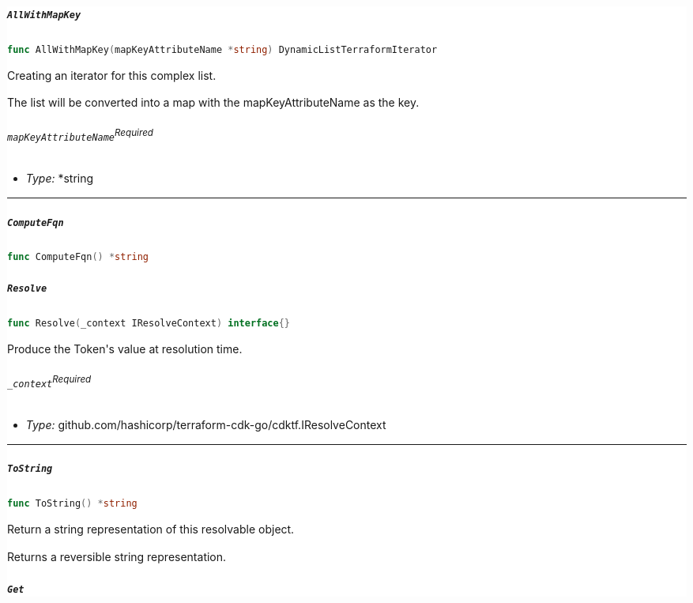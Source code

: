 ##### `AllWithMapKey` <a name="AllWithMapKey" id="@cdktf/provider-okta.dataOktaApps.DataOktaAppsAppsList.allWithMapKey"></a>

```go
func AllWithMapKey(mapKeyAttributeName *string) DynamicListTerraformIterator
```

Creating an iterator for this complex list.

The list will be converted into a map with the mapKeyAttributeName as the key.

###### `mapKeyAttributeName`<sup>Required</sup> <a name="mapKeyAttributeName" id="@cdktf/provider-okta.dataOktaApps.DataOktaAppsAppsList.allWithMapKey.parameter.mapKeyAttributeName"></a>

- *Type:* *string

---

##### `ComputeFqn` <a name="ComputeFqn" id="@cdktf/provider-okta.dataOktaApps.DataOktaAppsAppsList.computeFqn"></a>

```go
func ComputeFqn() *string
```

##### `Resolve` <a name="Resolve" id="@cdktf/provider-okta.dataOktaApps.DataOktaAppsAppsList.resolve"></a>

```go
func Resolve(_context IResolveContext) interface{}
```

Produce the Token's value at resolution time.

###### `_context`<sup>Required</sup> <a name="_context" id="@cdktf/provider-okta.dataOktaApps.DataOktaAppsAppsList.resolve.parameter._context"></a>

- *Type:* github.com/hashicorp/terraform-cdk-go/cdktf.IResolveContext

---

##### `ToString` <a name="ToString" id="@cdktf/provider-okta.dataOktaApps.DataOktaAppsAppsList.toString"></a>

```go
func ToString() *string
```

Return a string representation of this resolvable object.

Returns a reversible string representation.

##### `Get` <a name="Get" id="@cdktf/provider-okta.dataOktaApps.DataOktaAppsAppsList.get"></a>
